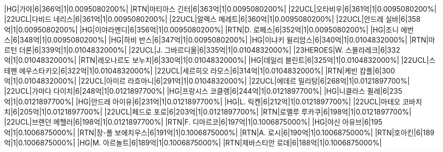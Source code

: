 |HG|가야|6|366억|1|0.0095080200%|
|RTN|마티아스 긴터|6|363억|1|0.0095080200%|
|22UCL|오타비우|6|361억|1|0.0095080200%|
|22UCL|다비드 네리스|6|361억|1|0.0095080200%|
|22UCL|알렉스 메레트|6|360억|1|0.0095080200%|
|22UCL|안드레 실바|6|358억|1|0.0095080200%|
|HG|이야라멘디|6|356억|1|0.0095080200%|
|RTN|D. 로페스|6|352억|1|0.0095080200%|
|HG|조니 에번스|6|348억|1|0.0095080200%|
|HG|하비 반스|6|347억|1|0.0095080200%|
|HG|이냐키 윌리암스|6|340억|1|0.0104832000%|
|RTN|마르턴 더론|6|339억|1|0.0104832000%|
|22UCL|J. 그바르디올|6|335억|1|0.0104832000%|
|23HEROES|W. 스몰라레크|6|332억|1|0.0104832000%|
|RTN|레오나르도 보누치|6|330억|1|0.0104832000%|
|HG|데일리 블린트|6|325억|1|0.0104832000%|
|22UCL|스테펜 에우스타키오|6|322억|1|0.0104832000%|
|22UCL|세르히오 라모스|6|314억|1|0.0104832000%|
|RTN|케빈 캄플|6|300억|1|0.0104832000%|
|22UCL|아미르 라흐마니|6|291억|1|0.0104832000%|
|22UCL|에데르 밀리탕|6|268억|1|0.0121897700%|
|22UCL|가마다 다이치|6|248억|1|0.0121897700%|
|HG|프랑시스 코클랭|6|244억|1|0.0121897700%|
|HG|니클라스 쥘레|6|235억|1|0.0121897700%|
|HG|안드레 아이유|6|231억|1|0.0121897700%|
|HG|L. 릭켄|6|212억|1|0.0121897700%|
|22UCL|마테오 코바치치|6|205억|1|0.0121897700%|
|22UCL|페드로 포로|6|203억|1|0.0121897700%|
|RTN|로멜루 루카쿠|6|198억|1|0.0121897700%|
|22UCL|브랜던 메헬러|6|198억|1|0.0121897700%|
|RTN|F. 디마르코|6|197억|1|0.1006875000%|
|HG|야신 아유브|6|195억|1|0.1006875000%|
|RTN|장-폴 보에치우스|6|191억|1|0.1006875000%|
|RTN|A. 로시|6|190억|1|0.1006875000%|
|RTN|호아킨|6|189억|1|0.1006875000%|
|HG|M. 아르놀트|6|189억|1|0.1006875000%|
|RTN|제바스티안 로데|6|188억|1|0.1006875000%|